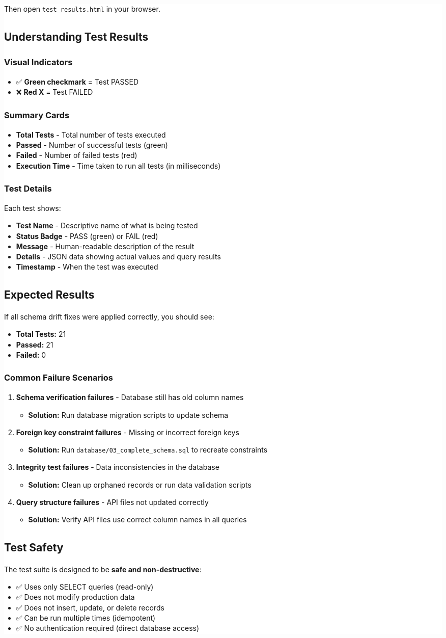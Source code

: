 Then open `test_results.html` in your browser.

## Understanding Test Results

### Visual Indicators

- ✅ **Green checkmark** = Test PASSED
- ❌ **Red X** = Test FAILED

### Summary Cards

- **Total Tests** - Total number of tests executed
- **Passed** - Number of successful tests (green)
- **Failed** - Number of failed tests (red)
- **Execution Time** - Time taken to run all tests (in milliseconds)

### Test Details

Each test shows:
- **Test Name** - Descriptive name of what is being tested
- **Status Badge** - PASS (green) or FAIL (red)
- **Message** - Human-readable description of the result
- **Details** - JSON data showing actual values and query results
- **Timestamp** - When the test was executed

## Expected Results

If all schema drift fixes were applied correctly, you should see:

- **Total Tests:** 21
- **Passed:** 21
- **Failed:** 0

### Common Failure Scenarios

1. **Schema verification failures** - Database still has old column names
   - **Solution:** Run database migration scripts to update schema

2. **Foreign key constraint failures** - Missing or incorrect foreign keys
   - **Solution:** Run `database/03_complete_schema.sql` to recreate constraints

3. **Integrity test failures** - Data inconsistencies in the database
   - **Solution:** Clean up orphaned records or run data validation scripts

4. **Query structure failures** - API files not updated correctly
   - **Solution:** Verify API files use correct column names in all queries

## Test Safety

The test suite is designed to be **safe and non-destructive**:

- ✅ Uses only SELECT queries (read-only)
- ✅ Does not modify production data
- ✅ Does not insert, update, or delete records
- ✅ Can be run multiple times (idempotent)
- ✅ No authentication required (direct database access)
